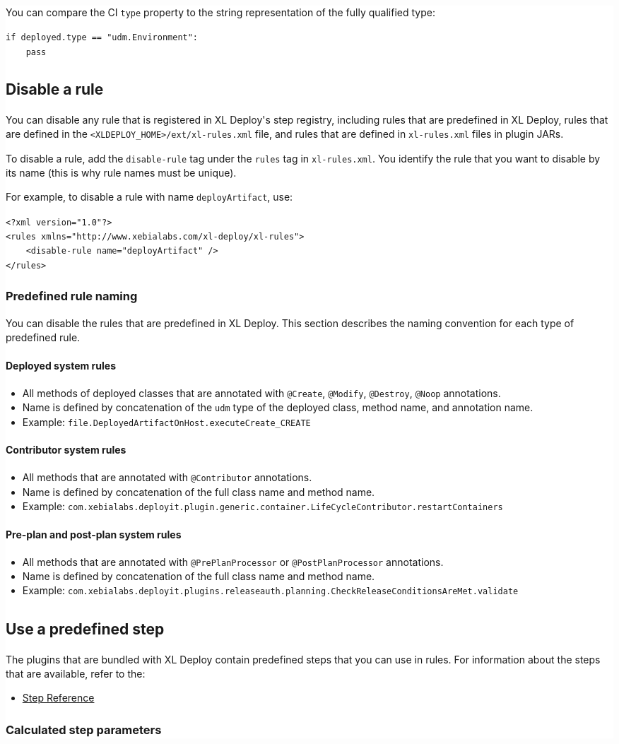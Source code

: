 You can compare the CI `type` property to the string representation of the fully qualified type:

    if deployed.type == "udm.Environment":
        pass

## Disable a rule

You can disable any rule that is registered in XL Deploy's step registry, including rules that are predefined in XL Deploy, rules that are defined in the `<XLDEPLOY_HOME>/ext/xl-rules.xml` file, and rules that are defined in `xl-rules.xml` files in plugin JARs. 

To disable a rule, add the `disable-rule` tag under the `rules` tag in `xl-rules.xml`. You identify the rule that you want to disable by its name (this is why rule names must be unique).

For example, to disable a rule with name `deployArtifact`, use:

    <?xml version="1.0"?>
    <rules xmlns="http://www.xebialabs.com/xl-deploy/xl-rules">
        <disable-rule name="deployArtifact" />
    </rules>

### Predefined rule naming

You can disable the rules that are predefined in XL Deploy. This section describes the naming convention for each type of predefined rule.

#### Deployed system rules

* All methods of deployed classes that are annotated with `@Create`, `@Modify`, `@Destroy`, `@Noop` annotations.
* Name is defined by concatenation of the `udm` type of the deployed class, method name, and annotation name.
* Example: `file.DeployedArtifactOnHost.executeCreate_CREATE`

#### Contributor system rules

* All methods that are annotated with `@Contributor` annotations.
* Name is defined by concatenation of the full class name and method name.
* Example: `com.xebialabs.deployit.plugin.generic.container.LifeCycleContributor.restartContainers`

#### Pre-plan and post-plan system rules

* All methods that are annotated with `@PrePlanProcessor` or `@PostPlanProcessor` annotations.
* Name is defined by concatenation of the full class name and method name.
* Example: `com.xebialabs.deployit.plugins.releaseauth.planning.CheckReleaseConditionsAreMet.validate`

## Use a predefined step

The plugins that are bundled with XL Deploy contain predefined steps that you can use in rules. For information about the steps that are available, refer to the:

* [Step Reference](referencesteps.html)

### Calculated step parameters
